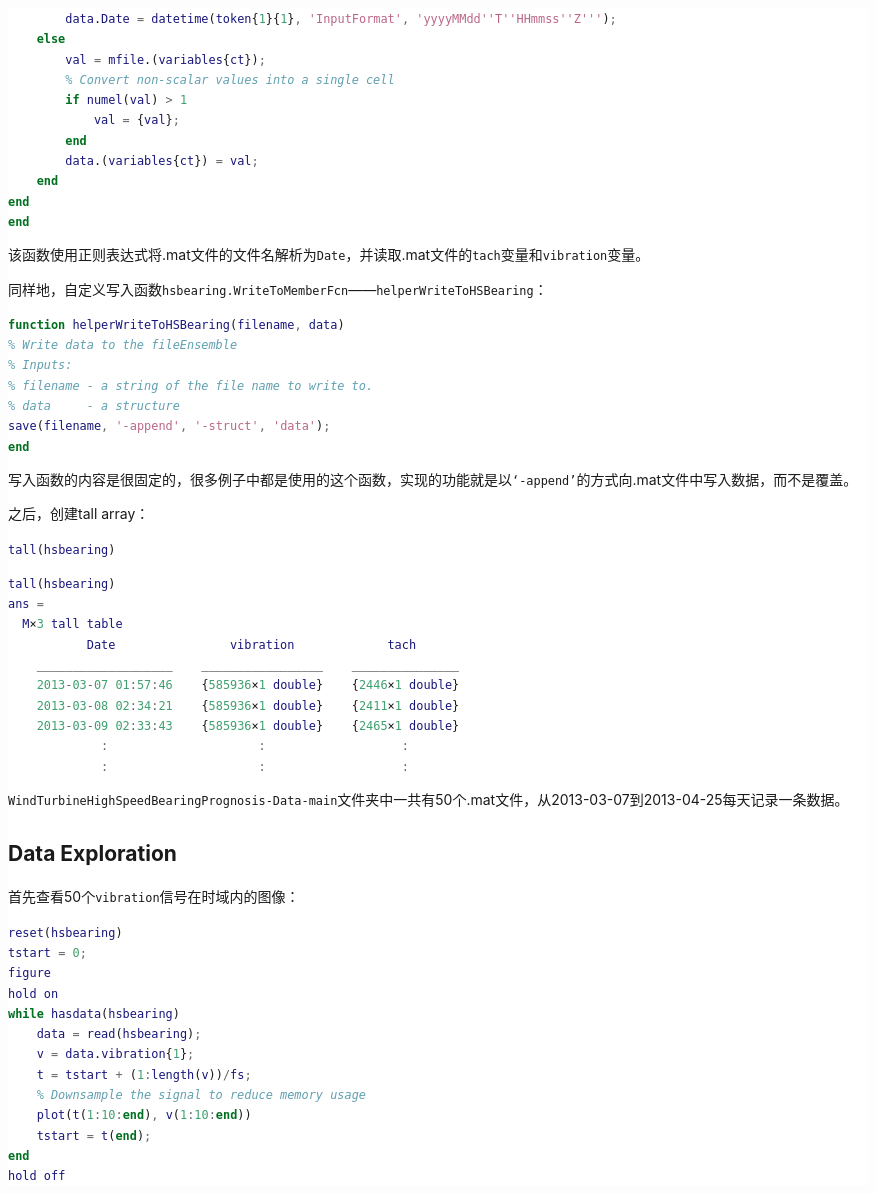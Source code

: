 ```matlab
        data.Date = datetime(token{1}{1}, 'InputFormat', 'yyyyMMdd''T''HHmmss''Z''');
    else
        val = mfile.(variables{ct});
        % Convert non-scalar values into a single cell
        if numel(val) > 1
            val = {val};
        end
        data.(variables{ct}) = val;
    end
end
end
```

该函数使用正则表达式将.mat文件的文件名解析为`Date`，并读取.mat文件的`tach`变量和`vibration`变量。

同样地，自定义写入函数`hsbearing.WriteToMemberFcn`——`helperWriteToHSBearing`：

```matlab
function helperWriteToHSBearing(filename, data)
% Write data to the fileEnsemble
% Inputs:
% filename - a string of the file name to write to.
% data     - a structure
save(filename, '-append', '-struct', 'data');
end
```

写入函数的内容是很固定的，很多例子中都是使用的这个函数，实现的功能就是以`‘-append’`的方式向.mat文件中写入数据，而不是覆盖。

之后，创建tall array：

```matlab
tall(hsbearing)
```

```matlab
tall(hsbearing)
ans =
  M×3 tall table
           Date                vibration             tach      
    ___________________    _________________    _______________
    2013-03-07 01:57:46    {585936×1 double}    {2446×1 double}
    2013-03-08 02:34:21    {585936×1 double}    {2411×1 double}
    2013-03-09 02:33:43    {585936×1 double}    {2465×1 double}
             :                     :                   :
             :                     :                   :
```

`WindTurbineHighSpeedBearingPrognosis-Data-main`文件夹中一共有50个.mat文件，从2013-03-07到2013-04-25每天记录一条数据。

## Data Exploration

首先查看50个`vibration`信号在时域内的图像：

```matlab
reset(hsbearing)
tstart = 0;
figure
hold on
while hasdata(hsbearing)
    data = read(hsbearing);
    v = data.vibration{1};
    t = tstart + (1:length(v))/fs;
    % Downsample the signal to reduce memory usage
    plot(t(1:10:end), v(1:10:end))
    tstart = t(end);
end
hold off
```